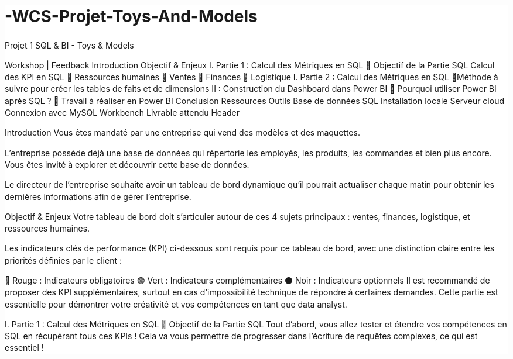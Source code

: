 # -WCS-Projet-Toys-And-Models

Projet 1
SQL & BI - Toys & Models

Workshop  |  Feedback 
Introduction
Objectif & Enjeux
I. Partie 1 : Calcul des Métriques en SQL
📌 Objectif de la Partie SQL
Calcul des KPI en SQL
📌 Ressources humaines
📌 Ventes
📌 Finances
📌 Logistique
I. Partie 2 : Calcul des Métriques en SQL
📌Méthode à suivre pour créer les tables de faits et de dimensions
II : Construction du Dashboard dans Power BI
📌 Pourquoi utiliser Power BI après SQL ?
📍 Travail à réaliser en Power BI
Conclusion
Ressources
Outils
Base de données SQL
Installation locale
Serveur cloud
Connexion avec MySQL Workbench
Livrable attendu
Header

Introduction
Vous êtes mandaté par une entreprise qui vend des modèles et des maquettes.

L’entreprise possède déjà une base de données qui répertorie les employés, les produits, les commandes et bien plus encore. Vous êtes invité à explorer et découvrir cette base de données.

Le directeur de l’entreprise souhaite avoir un tableau de bord dynamique qu’il pourrait actualiser chaque matin pour obtenir les dernières informations afin de gérer l’entreprise.

Objectif & Enjeux
Votre tableau de bord doit s’articuler autour de ces 4 sujets principaux : ventes, finances, logistique, et ressources humaines.

Les indicateurs clés de performance (KPI) ci-dessous sont requis pour ce tableau de bord, avec une distinction claire entre les priorités définies par le client :

🔴 Rouge : Indicateurs obligatoires
🟢 Vert : Indicateurs complémentaires
⚫ Noir : Indicateurs optionnels
Il est recommandé de proposer des KPI supplémentaires, surtout en cas d’impossibilité technique de répondre à certaines demandes. Cette partie est essentielle pour démontrer votre créativité et vos compétences en tant que data analyst.

I. Partie 1 : Calcul des Métriques en SQL
📌 Objectif de la Partie SQL
Tout d’abord, vous allez tester et étendre vos compétences en SQL en récupérant tous ces KPIs ! Cela va vous permettre de progresser dans l’écriture de requêtes complexes, ce qui est essentiel !
